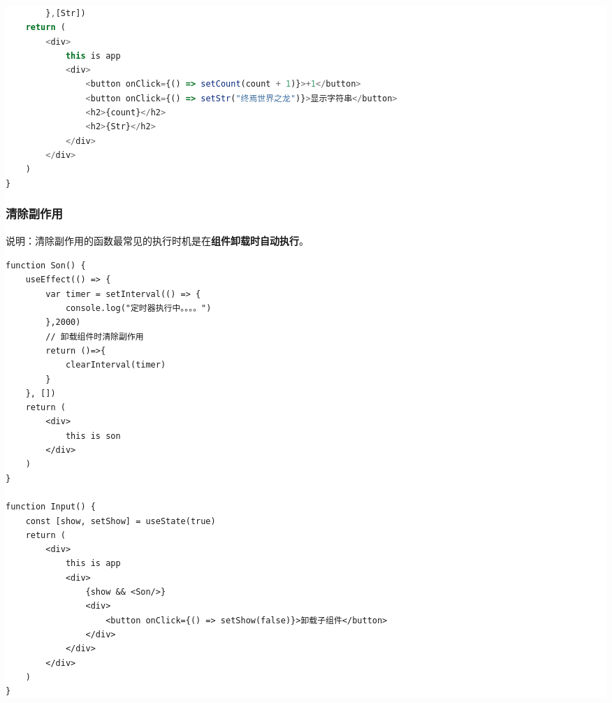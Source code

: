 ```javascript
        },[Str])
    return (
        <div>
            this is app
            <div>
                <button onClick={() => setCount(count + 1)}>+1</button>
                <button onClick={() => setStr("终焉世界之龙")}>显示字符串</button>
                <h2>{count}</h2>
                <h2>{Str}</h2>
            </div>
        </div>
    )
}
```

### 清除副作用

说明：清除副作用的函数最常见的执行时机是在**组件卸载时自动执行**。

```react
function Son() {
    useEffect(() => {
        var timer = setInterval(() => {
            console.log("定时器执行中。。。。")
        },2000)
        // 卸载组件时清除副作用
        return ()=>{
            clearInterval(timer)
        }
    }, [])
    return (
        <div>
            this is son
        </div>
    )
}

function Input() {
    const [show, setShow] = useState(true)
    return (
        <div>
            this is app
            <div>
                {show && <Son/>}
                <div>
                    <button onClick={() => setShow(false)}>卸载子组件</button>
                </div>
            </div>
        </div>
    )
}
```
